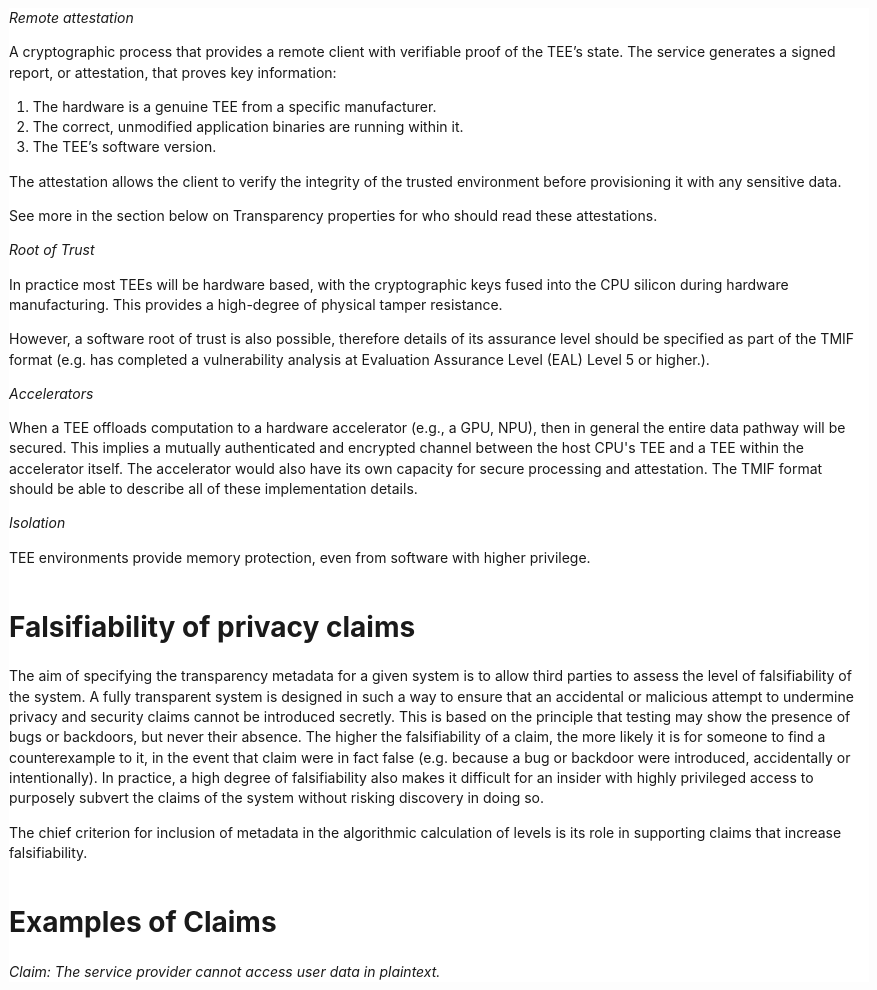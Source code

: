 
_Remote attestation_

A cryptographic process that provides a remote client with verifiable proof of the TEE’s state. The service generates a signed report, or attestation, that proves key information:

1. The hardware is a genuine TEE from a specific manufacturer.
2. The correct, unmodified application binaries are running within it.
3. The TEE’s software version.

The attestation allows the client to verify the integrity of the trusted environment before provisioning it with any sensitive data.

See more in the section below on Transparency properties for who should read these attestations.


_Root of Trust_

In practice most TEEs will be hardware based, with the cryptographic keys fused into the CPU silicon during hardware manufacturing. This provides a high-degree of physical tamper resistance.

However, a software root of trust is also possible, therefore details of its assurance level should be specified as part of the TMIF format (e.g. has completed a vulnerability analysis at Evaluation Assurance Level (EAL) Level 5 or higher.).


_Accelerators_

When a TEE offloads computation to a hardware accelerator (e.g., a GPU, NPU), then in general the entire data pathway will be secured. This implies a mutually authenticated and encrypted channel between the host CPU's TEE and a TEE within the accelerator itself. The accelerator would also have its own capacity for secure processing and attestation. The TMIF format should be able to describe all of these implementation details.


_Isolation_

TEE environments provide memory protection, even from software with higher privilege.

# Falsifiability of privacy claims

The aim of specifying the transparency metadata for a given system is to allow third parties to assess the level of falsifiability of the system. A fully transparent system is designed in such a way to ensure that an accidental or malicious attempt to undermine privacy and security claims cannot be introduced secretly. This is based on the principle that testing may show the presence of bugs or backdoors, but never their absence. The higher the falsifiability of a claim, the more likely it is for someone to find a counterexample to it, in the event that claim were in fact false (e.g. because a bug or backdoor were introduced, accidentally or intentionally). In practice, a high degree of falsifiability also makes it difficult for an insider with highly privileged access to purposely subvert the claims of the system without risking discovery in doing so.

The chief criterion for inclusion of metadata in the algorithmic calculation of levels is its role in supporting claims that increase falsifiability.

# Examples of Claims

_Claim: The service provider cannot access user data in plaintext._
